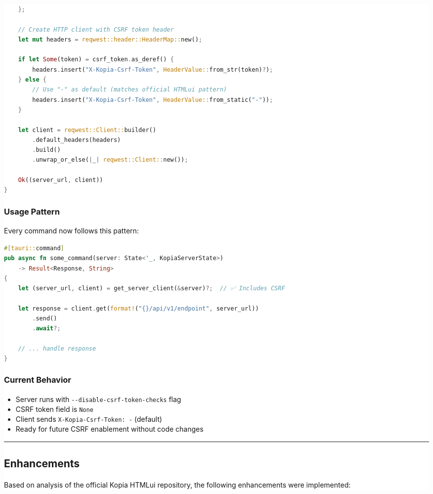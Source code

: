 ```rust
    };

    // Create HTTP client with CSRF token header
    let mut headers = reqwest::header::HeaderMap::new();

    if let Some(token) = csrf_token.as_deref() {
        headers.insert("X-Kopia-Csrf-Token", HeaderValue::from_str(token)?);
    } else {
        // Use "-" as default (matches official HTMLui pattern)
        headers.insert("X-Kopia-Csrf-Token", HeaderValue::from_static("-"));
    }

    let client = reqwest::Client::builder()
        .default_headers(headers)
        .build()
        .unwrap_or_else(|_| reqwest::Client::new());

    Ok((server_url, client))
}
```

### Usage Pattern

Every command now follows this pattern:

```rust
#[tauri::command]
pub async fn some_command(server: State<'_, KopiaServerState>)
    -> Result<Response, String>
{
    let (server_url, client) = get_server_client(&server)?;  // ✅ Includes CSRF

    let response = client.get(format!("{}/api/v1/endpoint", server_url))
        .send()
        .await?;

    // ... handle response
}
```

### Current Behavior

- Server runs with `--disable-csrf-token-checks` flag
- CSRF token field is `None`
- Client sends `X-Kopia-Csrf-Token: -` (default)
- Ready for future CSRF enablement without code changes

---

## Enhancements

Based on analysis of the official Kopia HTMLui repository, the following enhancements were implemented:
